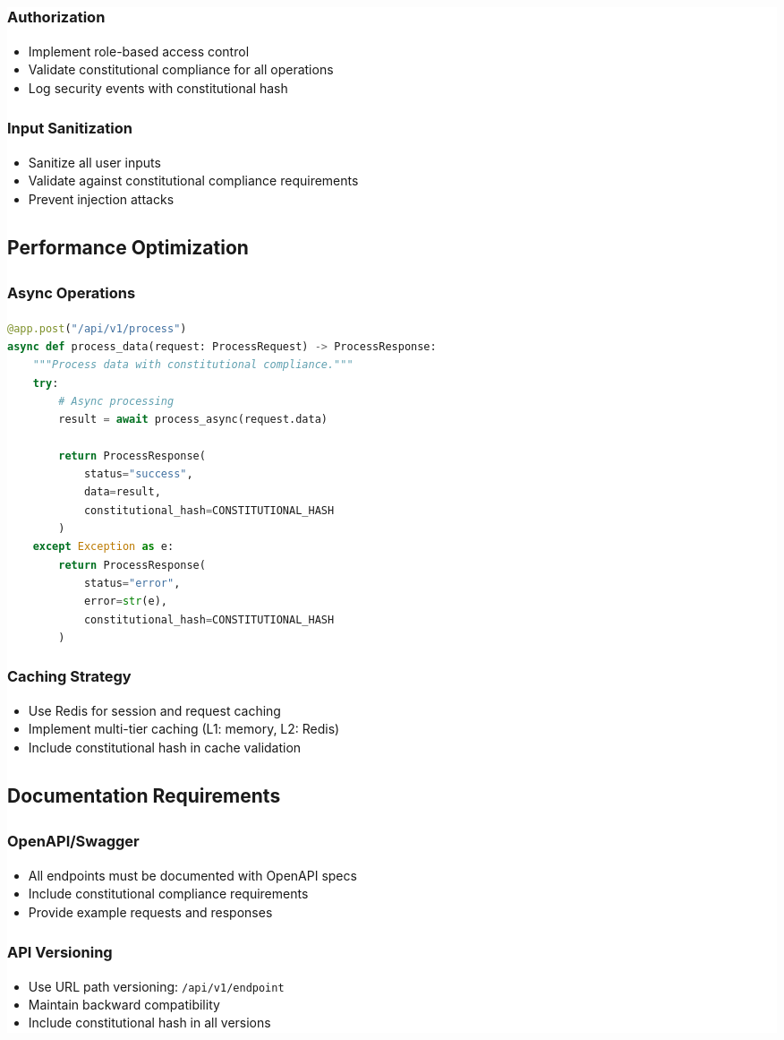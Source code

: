 ### Authorization
- Implement role-based access control
- Validate constitutional compliance for all operations
- Log security events with constitutional hash

### Input Sanitization
- Sanitize all user inputs
- Validate against constitutional compliance requirements
- Prevent injection attacks

## Performance Optimization

### Async Operations
```python
@app.post("/api/v1/process")
async def process_data(request: ProcessRequest) -> ProcessResponse:
    """Process data with constitutional compliance."""
    try:
        # Async processing
        result = await process_async(request.data)
        
        return ProcessResponse(
            status="success",
            data=result,
            constitutional_hash=CONSTITUTIONAL_HASH
        )
    except Exception as e:
        return ProcessResponse(
            status="error",
            error=str(e),
            constitutional_hash=CONSTITUTIONAL_HASH
        )
```

### Caching Strategy
- Use Redis for session and request caching
- Implement multi-tier caching (L1: memory, L2: Redis)
- Include constitutional hash in cache validation

## Documentation Requirements

### OpenAPI/Swagger
- All endpoints must be documented with OpenAPI specs
- Include constitutional compliance requirements
- Provide example requests and responses

### API Versioning
- Use URL path versioning: `/api/v1/endpoint`
- Maintain backward compatibility
- Include constitutional hash in all versions
